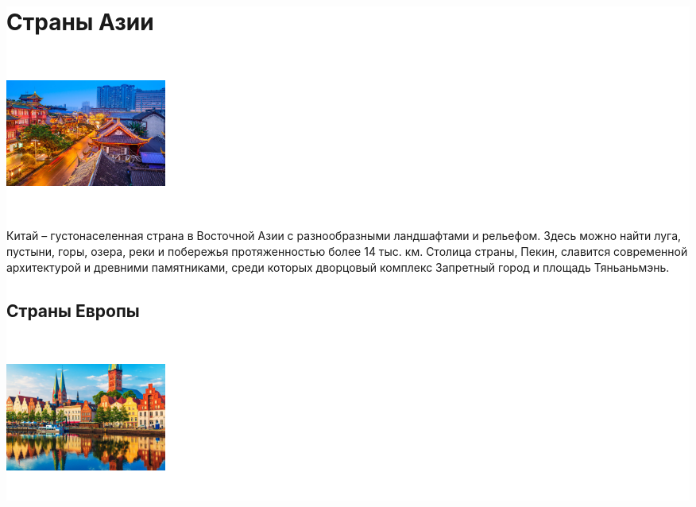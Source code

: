 <!DOCTYPE html>
<html>
<head>
    <title>Отдых</title>
</head>
<body  bgcolor="#c0c0c0">
<h1> Страны Азии</h1>
<p><img src="aaa.jpg" alt="China" width="200" height="200"></p>
<p> Китай – густонаселенная страна в Восточной Азии с разнообразными ландшафтами и рельефом. Здесь можно найти луга, пустыни, горы, озера, реки и побережья протяженностью более 14 тыс. км. Столица страны, Пекин, славится современной архитектурой и древними памятниками, среди которых дворцовый комплекс Запретный город и площадь Тяньаньмэнь.</p>
<h2> Страны Европы </h2>
<p><img src="fff.jpg" alt="Germany" width="200" height="200"></p> 